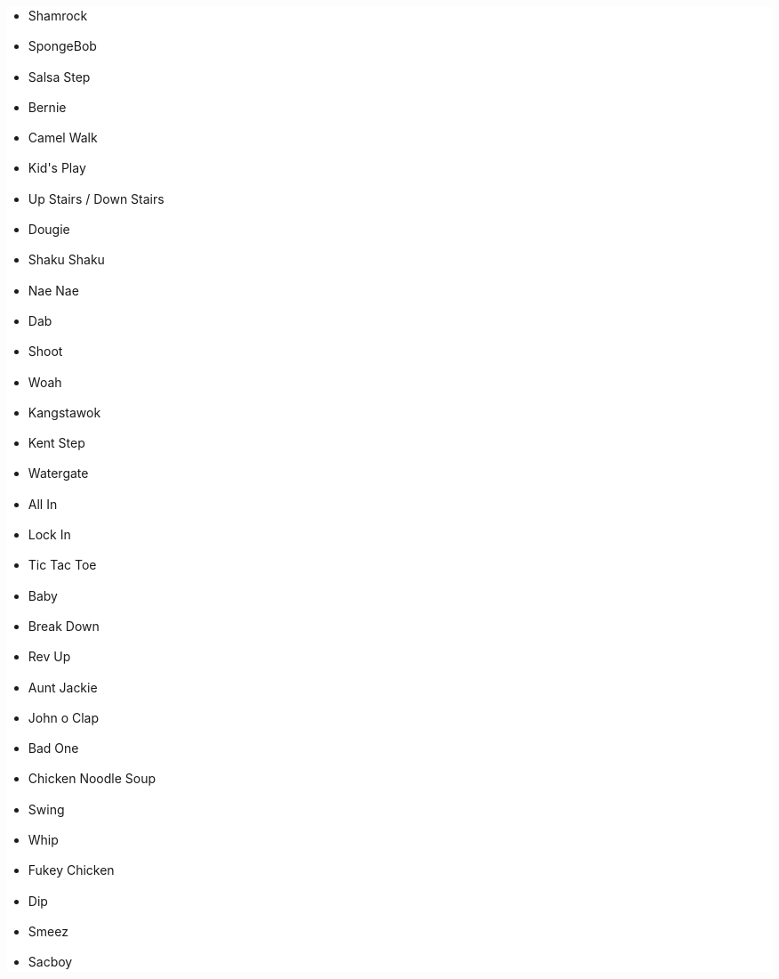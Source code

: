 - Shamrock

- SpongeBob

- Salsa Step

- Bernie

- Camel Walk

- Kid's Play

- Up Stairs / Down Stairs

- Dougie

- Shaku Shaku

- Nae Nae

- Dab

- Shoot

- Woah

- Kangstawok

- Kent Step

- Watergate

- All In

- Lock In

- Tic Tac Toe

- Baby

- Break Down

- Rev Up

- Aunt Jackie

- John o Clap

- Bad One

- Chicken Noodle Soup

- Swing

- Whip

- Fukey Chicken

- Dip

- Smeez

- Sacboy


